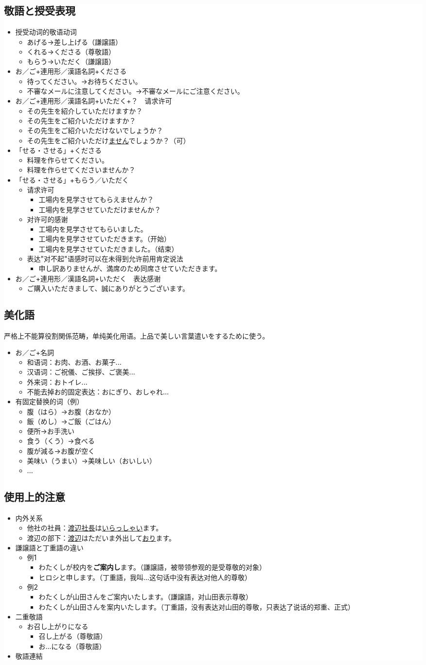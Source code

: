 ## 敬語と授受表現
- 授受动词的敬语动词
  - あげる→差し上げる（謙譲語）
  - くれる→くださる（尊敬語）
  - もらう→いただく（謙譲語）
- お／ご+連用形／漢語名詞+くださる
  - 待ってください。→お待ちください。
  - 不審なメールに注意してください。→不審なメールにご注意ください。
- お／ご+連用形／漢語名詞+いただく+？　请求许可
  - その先生を紹介していただけますか？
  - その先生をご紹介いただけますか？
  - その先生をご紹介いただけないでしょうか？
  - その先生をご紹介いただけ<u>ません</u>でしょうか？（可）
- 「せる・させる」+くださる
  - 料理を作らせてください。
  - 料理を作らせてくださいませんか？
- 「せる・させる」+もらう／いただく
  - 请求许可
    - 工場内を見学させてもらえませんか？
    - 工場内を見学させていただけませんか？
  - 对许可的感谢
    - 工場内を見学させてもらいました。
    - 工場内を見学させていただきます。（开始）
    - 工場内を見学させていただきました。（结束）
  - 表达"对不起"语感时可以在未得到允许前用肯定说法
    - 申し訳ありませんが、満席のため同席させていただきます。
- お／ご+連用形／漢語名詞+いただく　表达感谢
  - ご購入いただきまして、誠にありがとうございます。

## 美化語

严格上不能算役割関係范畴，单纯美化用语。上品で美しい言葉遣いをするために使う。
- お／ご+名詞
  - 和语词：お肉、お酒、お菓子...
  - 汉语词：ご祝儀、ご挨拶、ご褒美...
  - 外来词：おトイレ...
  - 不能去掉お的固定表达：おにぎり、おしゃれ...
- 有固定替换的词（例）
  - 腹（はら）→お腹（おなか）
  - 飯（めし）→ご飯（ごはん）
  - 便所→お手洗い
  - 食う（くう）→食べる
  - 腹が減る→お腹が空く
  - 美味い（うまい）→美味しい（おいしい）
  - ...

## 使用上的注意
- 内外关系
  - 他社の社員：<u>渡辺社長</u>は<u>いらっしゃい</u>ます。
  - 渡辺の部下：<u>渡辺</u>はただいま外出して<u>おり</u>ます。
- 謙譲語と丁重語の違い
  - 例1
    - わたくしが校内を**ご案内し**ます。（謙譲語，被带领参观的是受尊敬的对象）
    - ヒロシと申します。（丁重語，我叫...这句话中没有表达对他人的尊敬）
  - 例2
    - わたくしが山田さんをご案内いたします。（謙譲語，对山田表示尊敬）
    - わたくしが山田さんを案内いたします。（丁重語，没有表达对山田的尊敬，只表达了说话的郑重、正式）
- 二重敬語
  - お召し上がりになる
    - 召し上がる（尊敬語）
    - お...になる（尊敬語）
- 敬語連結